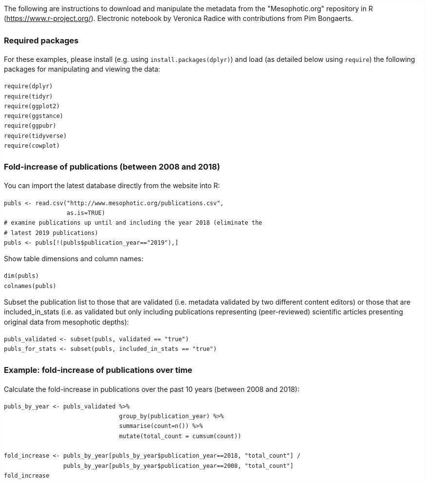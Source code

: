 The following are instructions to download and manipulate the metadata from the "Mesophotic.org" repository in R (https://www.r-project.org/). Electronic notebook by Veronica Radice with contributions from Pim Bongaerts.

### Required packages

For these examples, please install (e.g. using `install.packages(dplyr)`) and load (as detailed below using `require`) the following packages for manipulating and viewing the data:

```{r}
require(dplyr)
require(tidyr)
require(ggplot2)
require(ggstance)
require(ggpubr)
require(tidyverse)
require(cowplot)
```

### Fold-increase of publications (between 2008 and 2018)

You can import the latest database directly from the website into R:

```{r}
publs <- read.csv("http://www.mesophotic.org/publications.csv",
                  as.is=TRUE)
# examine publications up until and including the year 2018 (eliminate the
# latest 2019 publications)
publs <- publs[!(publs$publication_year=="2019"),]
```

Show table dimensions and column names:

```{r}
dim(publs)
colnames(publs)
```

Subset the publication list to those that are validated (i.e. metadata validated by two
different content editors) or those that are included\_in\_stats (i.e. as validated but only
including publications representing (peer-reviewed) scientific articles presenting original data from mesophotic depths):

```{r}
publs_validated <- subset(publs, validated == "true")
publs_for_stats <- subset(publs, included_in_stats == "true")
```

### Example: fold-increase of publications over time

Calculate the fold-increase in publications over the past 10 years (between 2008 and 2018):

```{r}
publs_by_year <- publs_validated %>% 
								 group_by(publication_year) %>%
								 summarise(count=n()) %>%
								 mutate(total_count = cumsum(count))

fold_increase <- publs_by_year[publs_by_year$publication_year==2018, "total_count"] /
                 publs_by_year[publs_by_year$publication_year==2008, "total_count"]
fold_increase
```
